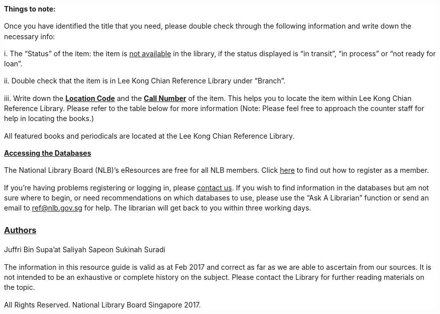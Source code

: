 **Things to note:**

Once you have identified the title that you need, please double check through the following information and write down the necessary info:

i. The “Status” of the item: the item is <u>not available</u> in the library, if the status displayed is “in transit”, “in process” or “not ready for loan”.

ii. Double check that the item is in Lee Kong Chian Reference Library under “Branch”.

iii. Write down the <b><u>Location Code</u></b> and the <b><u>Call Number</u></b> of the item. This helps you to locate the item within Lee Kong Chian Reference Library. Please refer to the table below for more information (Note: Please feel free to approach the counter staff for help in locating the books.)

All featured books and periodicals are located at the Lee Kong Chian Reference Library.

<b><u>Accessing the Databases</u></b>

The National Library Board (NLB)’s eResources are free for all NLB members. Click [here](http://eresources.nlb.gov.sg/HowDoI.aspx) to find out how to register as a member.

If you’re having problems registering or logging in, please [contact us](/contact-us/). If you wish to find information in the databases but am not sure where to begin, or need recommendations on which databases to use, please use the “Ask A Librarian” function or send an email to ref@nlb.gov.sg for help. The librarian will get back to you within three working days.

### <u>Authors</u>

Juffri Bin Supa’at
Saliyah Sapeon
Sukinah Suradi

 

The information in this resource guide is valid as at Feb 2017 and correct as far as we are able to ascertain from our sources. It is not intended to be an exhaustive or complete history on the subject. Please contact the Library for further reading materials on the topic.

All Rights Reserved. National Library Board Singapore 2017.